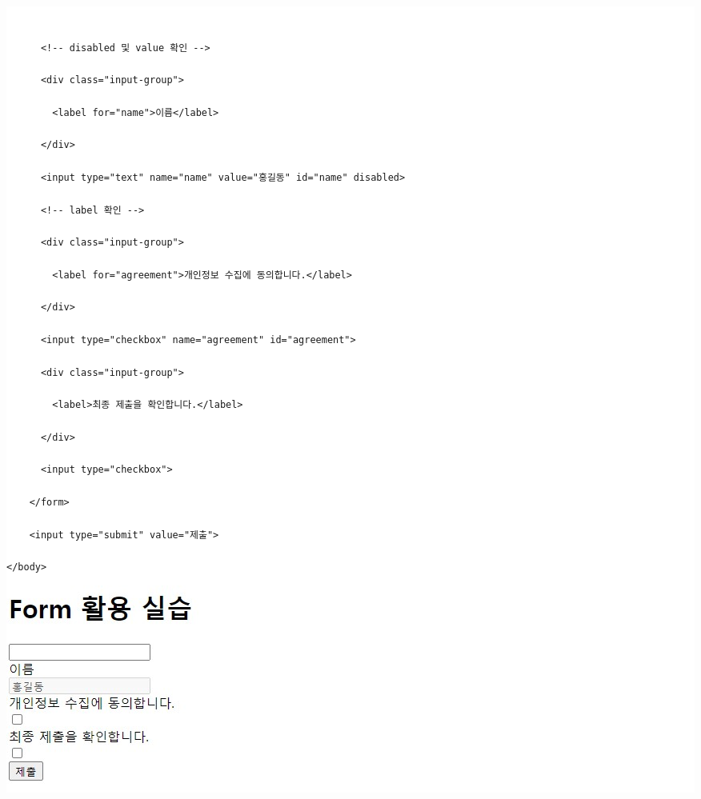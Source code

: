 ```
  

      <!-- disabled 및 value 확인 -->

      <div class="input-group">

        <label for="name">이름</label>

      </div>

      <input type="text" name="name" value="홍길동" id="name" disabled>

      <!-- label 확인 -->

      <div class="input-group">

        <label for="agreement">개인정보 수집에 동의합니다.</label>

      </div>

      <input type="checkbox" name="agreement" id="agreement">

      <div class="input-group">

        <label>최종 제출을 확인합니다.</label>

      </div>

      <input type="checkbox">

    </form>

    <input type="submit" value="제출">

</body>
```
![[vscode 직접작성예시.jpg]](https://github.com/star2871/TIL/blob/master/web/web%205%EC%9D%BC%EC%B0%A8/web%205%EC%9D%BC%EC%B0%A8%20%EB%B3%B5%EC%8A%B5/%EC%9D%B4%EB%AF%B8%EC%A7%80%20%ED%8C%8C%EC%9D%BC/vscode%20%EC%A7%81%EC%A0%91%EC%9E%91%EC%84%B1%EC%98%88%EC%8B%9C.jpg)

